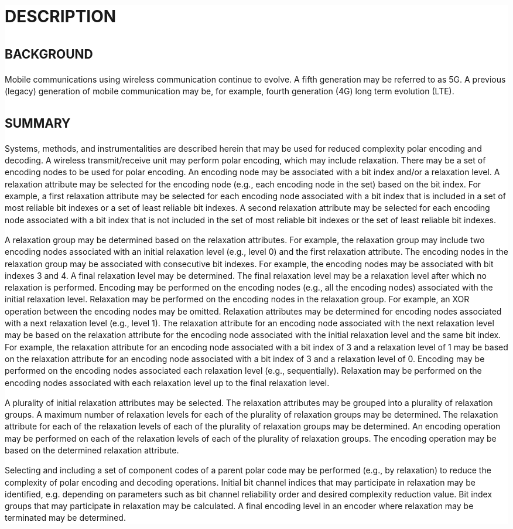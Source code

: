 # DESCRIPTION

## BACKGROUND

Mobile communications using wireless communication continue to evolve. A fifth generation may be referred to as 5G. A previous (legacy) generation of mobile communication may be, for example, fourth generation (4G) long term evolution (LTE).

## SUMMARY

Systems, methods, and instrumentalities are described herein that may be used for reduced complexity polar encoding and decoding. A wireless transmit/receive unit may perform polar encoding, which may include relaxation. There may be a set of encoding nodes to be used for polar encoding. An encoding node may be associated with a bit index and/or a relaxation level. A relaxation attribute may be selected for the encoding node (e.g., each encoding node in the set) based on the bit index. For example, a first relaxation attribute may be selected for each encoding node associated with a bit index that is included in a set of most reliable bit indexes or a set of least reliable bit indexes. A second relaxation attribute may be selected for each encoding node associated with a bit index that is not included in the set of most reliable bit indexes or the set of least reliable bit indexes.

A relaxation group may be determined based on the relaxation attributes. For example, the relaxation group may include two encoding nodes associated with an initial relaxation level (e.g., level 0) and the first relaxation attribute. The encoding nodes in the relaxation group may be associated with consecutive bit indexes. For example, the encoding nodes may be associated with bit indexes 3 and 4. A final relaxation level may be determined. The final relaxation level may be a relaxation level after which no relaxation is performed. Encoding may be performed on the encoding nodes (e.g., all the encoding nodes) associated with the initial relaxation level. Relaxation may be performed on the encoding nodes in the relaxation group. For example, an XOR operation between the encoding nodes may be omitted. Relaxation attributes may be determined for encoding nodes associated with a next relaxation level (e.g., level 1). The relaxation attribute for an encoding node associated with the next relaxation level may be based on the relaxation attribute for the encoding node associated with the initial relaxation level and the same bit index. For example, the relaxation attribute for an encoding node associated with a bit index of 3 and a relaxation level of 1 may be based on the relaxation attribute for an encoding node associated with a bit index of 3 and a relaxation level of 0. Encoding may be performed on the encoding nodes associated each relaxation level (e.g., sequentially). Relaxation may be performed on the encoding nodes associated with each relaxation level up to the final relaxation level.

A plurality of initial relaxation attributes may be selected. The relaxation attributes may be grouped into a plurality of relaxation groups. A maximum number of relaxation levels for each of the plurality of relaxation groups may be determined. The relaxation attribute for each of the relaxation levels of each of the plurality of relaxation groups may be determined. An encoding operation may be performed on each of the relaxation levels of each of the plurality of relaxation groups. The encoding operation may be based on the determined relaxation attribute.

Selecting and including a set of component codes of a parent polar code may be performed (e.g., by relaxation) to reduce the complexity of polar encoding and decoding operations. Initial bit channel indices that may participate in relaxation may be identified, e.g. depending on parameters such as bit channel reliability order and desired complexity reduction value. Bit index groups that may participate in relaxation may be calculated. A final encoding level in an encoder where relaxation may be terminated may be determined.
